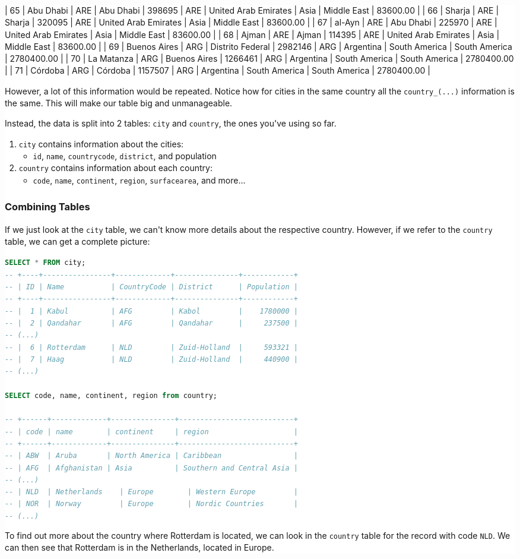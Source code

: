 |   65 | Abu Dhabi           | ARE         | Abu Dhabi        |     398695 | ARE  | United Arab Emirates | Asia          | Middle East               |    83600.00 |
|   66 | Sharja              | ARE         | Sharja           |     320095 | ARE  | United Arab Emirates | Asia          | Middle East               |    83600.00 |
|   67 | al-Ayn              | ARE         | Abu Dhabi        |     225970 | ARE  | United Arab Emirates | Asia          | Middle East               |    83600.00 |
|   68 | Ajman               | ARE         | Ajman            |     114395 | ARE  | United Arab Emirates | Asia          | Middle East               |    83600.00 |
|   69 | Buenos Aires        | ARG         | Distrito Federal |    2982146 | ARG  | Argentina            | South America | South America             |  2780400.00 |
|   70 | La Matanza          | ARG         | Buenos Aires     |    1266461 | ARG  | Argentina            | South America | South America             |  2780400.00 |
|   71 | Córdoba             | ARG         | Córdoba          |    1157507 | ARG  | Argentina            | South America | South America             |  2780400.00 |

However, a lot of this information would be repeated. Notice how for cities in the same country all the `country_(...)` information is the same. This will make our table big and unmanageable.

Instead, the data is split into 2 tables: `city` and `country`, the ones you've using so far.

1. `city` contains information about the cities:
    - `id`, `name`, `countrycode`, `district`, and population
1. `country` contains information about each country:
    - `code`, `name`, `continent`, `region`, `surfacearea`, and more...

### Combining Tables 

If we just look at the `city` table, we can't know more details about the respective country. However, if we refer to the `country` table, we can get a complete picture: 

```sql
SELECT * FROM city;
-- +----+----------------+-------------+---------------+------------+
-- | ID | Name           | CountryCode | District      | Population |
-- +----+----------------+-------------+---------------+------------+
-- |  1 | Kabul          | AFG         | Kabol         |    1780000 |
-- |  2 | Qandahar       | AFG         | Qandahar      |     237500 |
-- (...)
-- |  6 | Rotterdam      | NLD         | Zuid-Holland  |     593321 |
-- |  7 | Haag           | NLD         | Zuid-Holland  |     440900 |
-- (...)

SELECT code, name, continent, region from country;

-- +------+-------------+---------------+---------------------------+
-- | code | name        | continent     | region                    |
-- +------+-------------+---------------+---------------------------+
-- | ABW  | Aruba       | North America | Caribbean                 |
-- | AFG  | Afghanistan | Asia          | Southern and Central Asia |
-- (...)
-- | NLD  | Netherlands    | Europe        | Western Europe         |
-- | NOR  | Norway         | Europe        | Nordic Countries       |
-- (...)
```

To find out more about the country where Rotterdam is located, we can look in the `country` table for the record with code `NLD`. We can then see that Rotterdam is in the Netherlands, located in Europe.
